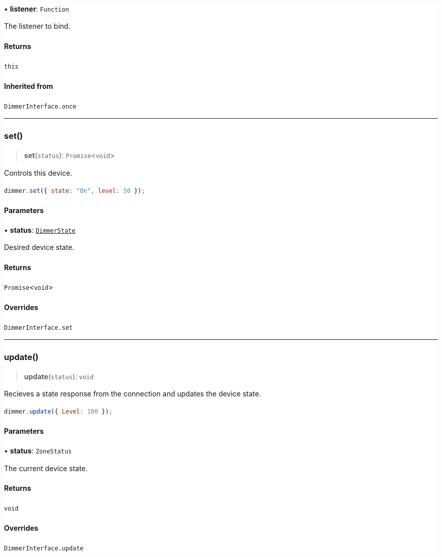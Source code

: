 • **listener**: `Function`

The listener to bind.

#### Returns

`this`

#### Inherited from

`DimmerInterface.once`

***

### set()

> **set**(`status`): `Promise`\<`void`\>

Controls this device.

```js
dimmer.set({ state: "On", level: 50 });
```

#### Parameters

• **status**: [`DimmerState`](DimmerState.md)

Desired device state.

#### Returns

`Promise`\<`void`\>

#### Overrides

`DimmerInterface.set`

***

### update()

> **update**(`status`): `void`

Recieves a state response from the connection and updates the device
state.

```js
dimmer.update({ Level: 100 });
```

#### Parameters

• **status**: `ZoneStatus`

The current device state.

#### Returns

`void`

#### Overrides

`DimmerInterface.update`
